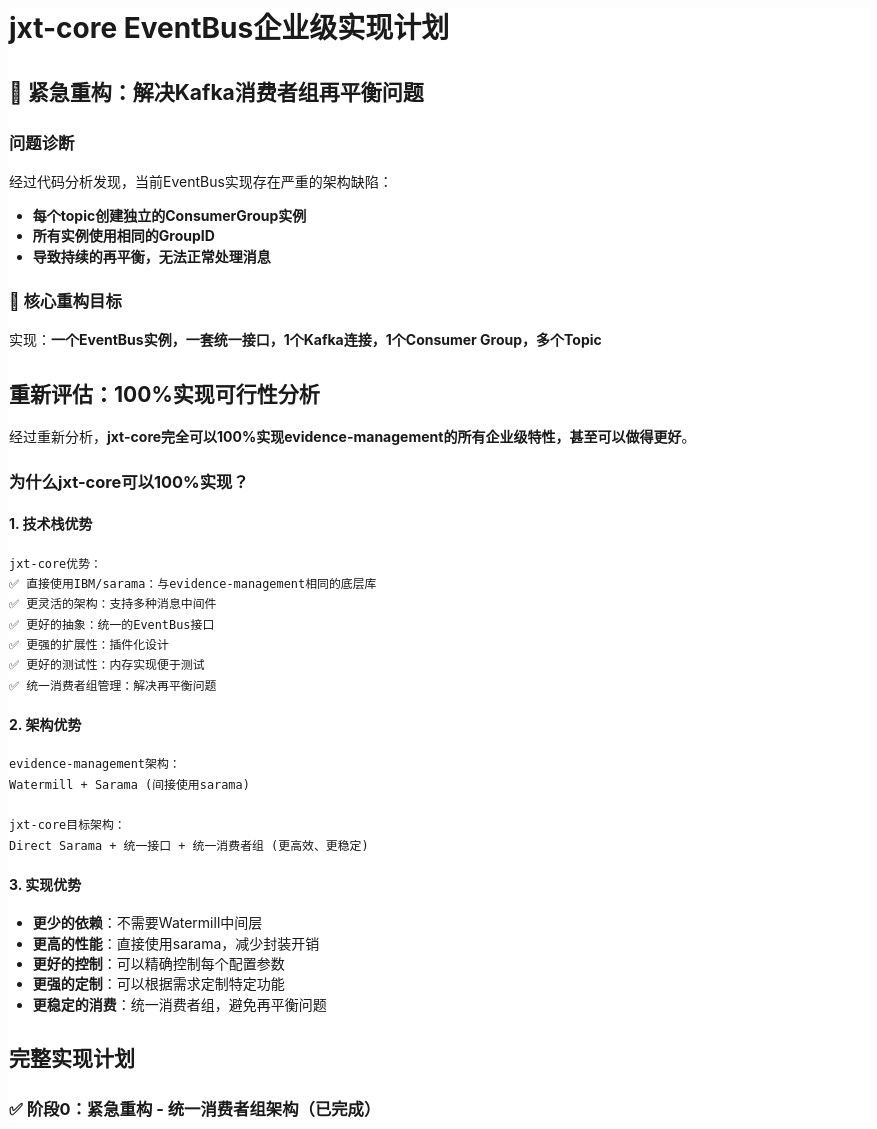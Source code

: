# jxt-core EventBus企业级实现计划

## 🚨 紧急重构：解决Kafka消费者组再平衡问题

### 问题诊断
经过代码分析发现，当前EventBus实现存在严重的架构缺陷：
- **每个topic创建独立的ConsumerGroup实例**
- **所有实例使用相同的GroupID**
- **导致持续的再平衡，无法正常处理消息**

### 🎯 核心重构目标
实现：**一个EventBus实例，一套统一接口，1个Kafka连接，1个Consumer Group，多个Topic**

## 重新评估：100%实现可行性分析

经过重新分析，**jxt-core完全可以100%实现evidence-management的所有企业级特性，甚至可以做得更好**。

### 为什么jxt-core可以100%实现？

#### 1. **技术栈优势**
```
jxt-core优势：
✅ 直接使用IBM/sarama：与evidence-management相同的底层库
✅ 更灵活的架构：支持多种消息中间件
✅ 更好的抽象：统一的EventBus接口
✅ 更强的扩展性：插件化设计
✅ 更好的测试性：内存实现便于测试
✅ 统一消费者组管理：解决再平衡问题
```

#### 2. **架构优势**
```
evidence-management架构：
Watermill + Sarama (间接使用sarama)

jxt-core目标架构：
Direct Sarama + 统一接口 + 统一消费者组 (更高效、更稳定)
```

#### 3. **实现优势**
- **更少的依赖**：不需要Watermill中间层
- **更高的性能**：直接使用sarama，减少封装开销
- **更好的控制**：可以精确控制每个配置参数
- **更强的定制**：可以根据需求定制特定功能
- **更稳定的消费**：统一消费者组，避免再平衡问题

## 完整实现计划

### ✅ 阶段0：紧急重构 - 统一消费者组架构（已完成）
